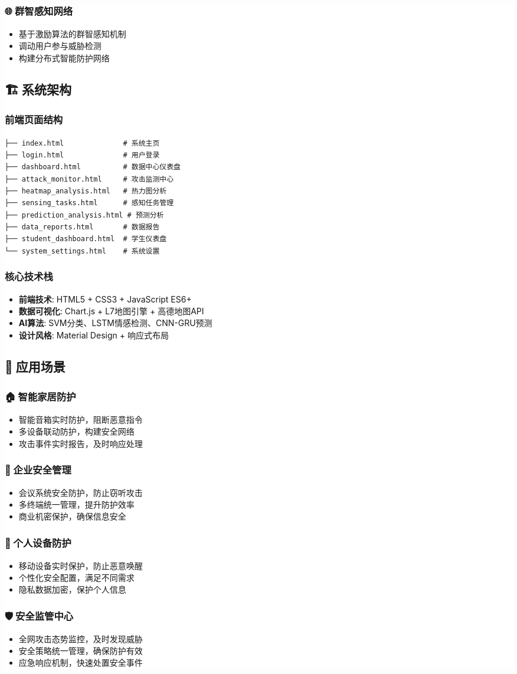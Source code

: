 ### 🌐 群智感知网络
- 基于激励算法的群智感知机制
- 调动用户参与威胁检测
- 构建分布式智能防护网络

## 🏗️ 系统架构

### 前端页面结构
```
├── index.html              # 系统主页
├── login.html              # 用户登录
├── dashboard.html          # 数据中心仪表盘
├── attack_monitor.html     # 攻击监测中心
├── heatmap_analysis.html   # 热力图分析
├── sensing_tasks.html      # 感知任务管理
├── prediction_analysis.html # 预测分析
├── data_reports.html       # 数据报告
├── student_dashboard.html  # 学生仪表盘
└── system_settings.html    # 系统设置
```

### 核心技术栈
- **前端技术**: HTML5 + CSS3 + JavaScript ES6+
- **数据可视化**: Chart.js + L7地图引擎 + 高德地图API
- **AI算法**: SVM分类、LSTM情感检测、CNN-GRU预测
- **设计风格**: Material Design + 响应式布局

## 🚀 应用场景

### 🏠 智能家居防护
- 智能音箱实时防护，阻断恶意指令
- 多设备联动防护，构建安全网络
- 攻击事件实时报告，及时响应处理

### 🏢 企业安全管理
- 会议系统安全防护，防止窃听攻击
- 多终端统一管理，提升防护效率
- 商业机密保护，确保信息安全

### 📱 个人设备防护
- 移动设备实时保护，防止恶意唤醒
- 个性化安全配置，满足不同需求
- 隐私数据加密，保护个人信息

### 🛡️ 安全监管中心
- 全网攻击态势监控，及时发现威胁
- 安全策略统一管理，确保防护有效
- 应急响应机制，快速处置安全事件
